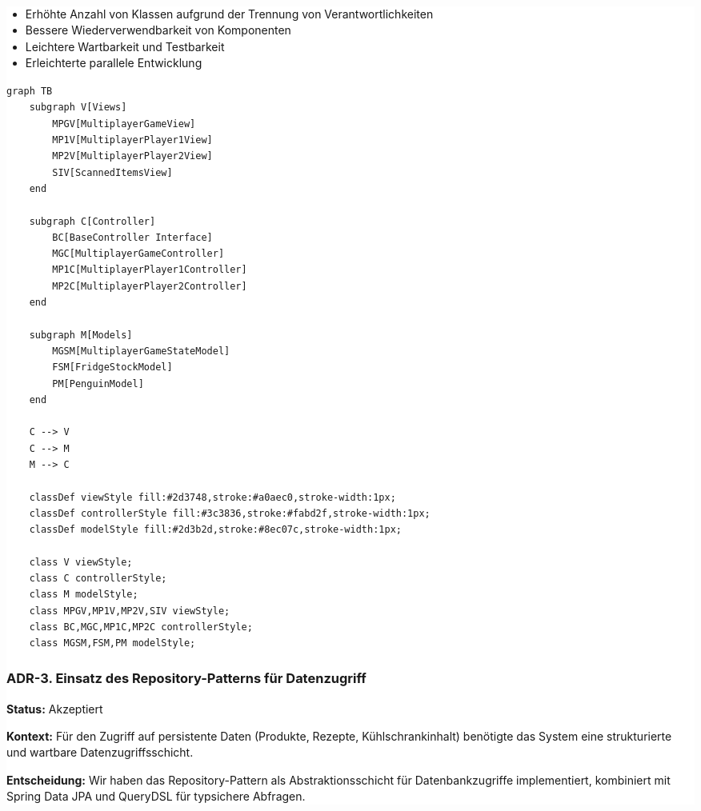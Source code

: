 - Erhöhte Anzahl von Klassen aufgrund der Trennung von Verantwortlichkeiten
- Bessere Wiederverwendbarkeit von Komponenten
- Leichtere Wartbarkeit und Testbarkeit
- Erleichterte parallele Entwicklung

```mermaid
graph TB
    subgraph V[Views]
        MPGV[MultiplayerGameView]
        MP1V[MultiplayerPlayer1View]
        MP2V[MultiplayerPlayer2View]
        SIV[ScannedItemsView]
    end
    
    subgraph C[Controller]
        BC[BaseController Interface]
        MGC[MultiplayerGameController]
        MP1C[MultiplayerPlayer1Controller]
        MP2C[MultiplayerPlayer2Controller]
    end
    
    subgraph M[Models]
        MGSM[MultiplayerGameStateModel]
        FSM[FridgeStockModel]
        PM[PenguinModel]
    end
    
    C --> V
    C --> M
    M --> C

    classDef viewStyle fill:#2d3748,stroke:#a0aec0,stroke-width:1px;
    classDef controllerStyle fill:#3c3836,stroke:#fabd2f,stroke-width:1px;
    classDef modelStyle fill:#2d3b2d,stroke:#8ec07c,stroke-width:1px;
    
    class V viewStyle;
    class C controllerStyle;
    class M modelStyle;
    class MPGV,MP1V,MP2V,SIV viewStyle;
    class BC,MGC,MP1C,MP2C controllerStyle;
    class MGSM,FSM,PM modelStyle;
```

### ADR-3. Einsatz des Repository-Patterns für Datenzugriff

**Status:** Akzeptiert

**Kontext:** 
Für den Zugriff auf persistente Daten (Produkte, Rezepte, Kühlschrankinhalt) benötigte das System eine strukturierte und wartbare Datenzugriffsschicht.

**Entscheidung:** 
Wir haben das Repository-Pattern als Abstraktionsschicht für Datenbankzugriffe implementiert, kombiniert mit Spring Data JPA und QueryDSL für typsichere Abfragen.
